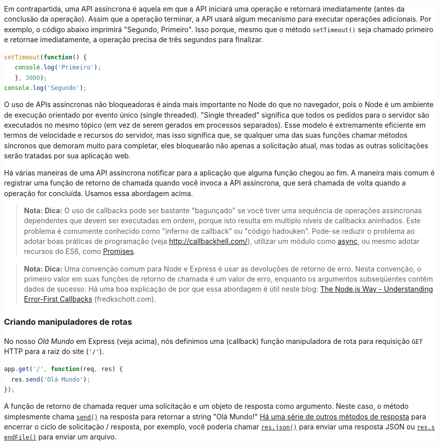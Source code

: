 Em contrapartida, uma API assíncrona é aquela em que a API iniciará uma operação e retornará imediatamente (antes da conclusão da operação). Assim que a operação terminar, a API usará algum mecanismo para executar operações adicionais. Por exemplo, o código abaixo imprimirá "Segundo, Primeiro". Isso porque, mesmo que o método `setTimeout()` seja chamado primeiro e retornae imediatamente, a operação precisa de três segundos para finalizar.

```js
setTimeout(function() {
   console.log('Primeiro');
   }, 3000);
console.log('Segundo');
```

O uso de APIs assíncronas não bloqueadoras é ainda mais importante no Node do que no navegador, pois o Node é um ambiente de execução orientado por evento único (single threaded). "Single threaded" significa que todos os pedidos para o servidor são executados no mesmo tópico (em vez de serem gerados em processos separados). Esse modelo é extremamente eficiente em termos de velocidade e recursos do servidor, mas isso significa que, se qualquer uma das suas funções chamar métodos síncronos que demoram muito para completar, eles bloquearão não apenas a solicitação atual, mas todas as outras solicitações serão tratadas por sua aplicação web.

Há várias maneiras de uma API assíncrona notificar para a aplicação que alguma função chegou ao fim. A maneira mais comum é registrar uma função de retorno de chamada quando você invoca a API assíncrona, que será chamada de volta quando a operação for concluída. Usamos essa abordagem acima.

> **Nota:** **Dica:** O uso de callbacks pode ser bastante "bagunçado" se você tiver uma sequência de operações assíncronas dependentes que devem ser executadas em ordem, porque isto resulta em multiplo níveis de callbacks aninhados. Este problema é comumente conhecido como "inferno de callback" ou "código hadouken". Pode-se reduzir o problema ao adotar boas práticas de programação (veja <http://callbackhell.com/>), utilizar um módulo como [async](https://www.npmjs.com/package/async), ou mesmo adotar recursos do ES6, como [Promises](/pt-BR/docs/Web/JavaScript/Reference/Global_Objects/Promise).

> **Nota:** **Dica:** Uma convenção comum para Node e Express é usar as devoluções de retorno de erro. Nesta convenção, o primeiro valor em suas funções de retorno de chamada é um valor de erro, enquanto os argumentos subseqüentes contêm dados de sucesso. Há uma boa explicação de por que essa abordagem é útil neste blog: [The Node.js Way - Understanding Error-First Callbacks](http://fredkschott.com/post/2014/03/understanding-error-first-callbacks-in-node-js) (fredkschott.com).

### Criando manipuladores de rotas

No nosso _Olá Mundo_ em Express (veja acima), nós definimos uma (callback) função manipuladora de rota para requisição `GET` HTTP para a raiz do site (`'/'`).

```js
app.get('/', function(req, res) {
  res.send('Olá Mundo');
});
```

A função de retorno de chamada requer uma solicitação e um objeto de resposta como argumento. Neste caso, o método simplesmente chama [`send()`](https://expressjs.com/en/4x/api.html#res.send) na resposta para retornar a string "Olá Mundo!" [Há uma série de outros métodos de resposta](https://expressjs.com/en/guide/routing.html#response-methods) para encerrar o ciclo de solicitação / resposta, por exemplo, você poderia chamar [`res.json()`](https://expressjs.com/en/4x/api.html#res.json) para enviar uma resposta JSON ou [`res.sendFile()`](https://expressjs.com/en/4x/api.html#res.sendFile) para enviar um arquivo.
